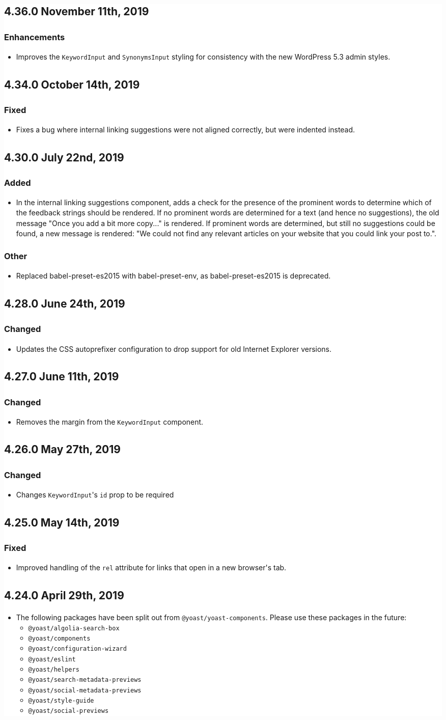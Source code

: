 ## 4.36.0 November 11th, 2019
### Enhancements
* Improves the `KeywordInput` and `SynonymsInput` styling for consistency with the new WordPress 5.3 admin styles.

## 4.34.0 October 14th, 2019
### Fixed
* Fixes a bug where internal linking suggestions were not aligned correctly, but were indented instead.

## 4.30.0 July 22nd, 2019
### Added
* In the internal linking suggestions component, adds a check for the presence of the prominent words to determine which of the feedback strings should be rendered. If no prominent words are determined for a text (and hence no suggestions), the old message "Once you add a bit more copy..." is rendered. If prominent words are determined, but still no suggestions could be found, a new message is rendered: "We could not find any relevant articles on your website that you could link your post to.".

### Other
* Replaced babel-preset-es2015 with babel-preset-env, as babel-preset-es2015 is deprecated.

## 4.28.0 June 24th, 2019
### Changed
* Updates the CSS autoprefixer configuration to drop support for old Internet Explorer versions.

## 4.27.0 June 11th, 2019
### Changed
* Removes the margin from the `KeywordInput` component.

## 4.26.0 May 27th, 2019
### Changed
* Changes `KeywordInput`'s `id` prop to be required

## 4.25.0 May 14th, 2019
### Fixed
* Improved handling of the `rel` attribute for links that open in a new browser's tab.

## 4.24.0 April 29th, 2019
* The following packages have been split out from `@yoast/yoast-components`. Please use these packages in the future:
  * `@yoast/algolia-search-box`
  * `@yoast/components`
  * `@yoast/configuration-wizard`
  * `@yoast/eslint`
  * `@yoast/helpers`
  * `@yoast/search-metadata-previews`
  * `@yoast/social-metadata-previews`
  * `@yoast/style-guide`
  * `@yoast/social-previews`
